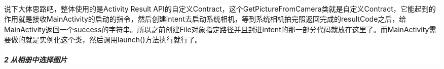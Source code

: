 说下大体思路吧，整体使用的是Activity Result API的自定义Contract，这个GetPictureFromCamera类就是自定义Contract，它能起到的作用就是接收MainActivity的启动的指令，然后创建intent去启动系统相机，等到系统相机拍完照返回完成的resultCode之后，给MainActivity返回一个success的字符串。所以之前创建File对象指定路径并且封进intent的那一部分代码就放在这里了。而MainActivity需要做的就是实例化这个类，然后调用launch()方法执行就行了。

















##### 2 从相册中选择图片
